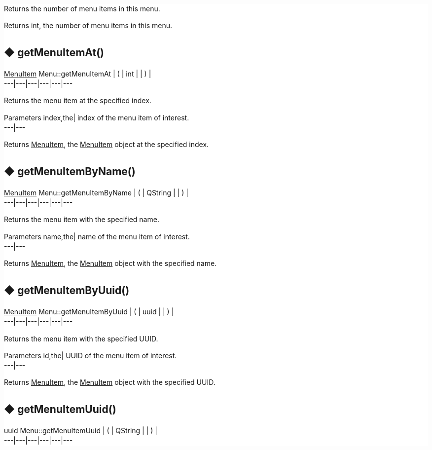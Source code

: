 Returns the number of menu items in this menu. 

Returns
    int, the number of menu items in this menu. 

## ◆ getMenuItemAt()

[MenuItem](class_menu_item.html) Menu::getMenuItemAt  | ( | int  | | ) |   
---|---|---|---|---|---  
  
Returns the menu item at the specified index. 

Parameters
     index,the| index of the menu item of interest.  
---|---  
  
Returns
    [MenuItem](class_menu_item.html "MenuItem is an item in the Menu object."), the [MenuItem](class_menu_item.html "MenuItem is an item in the Menu object.") object at the specified index. 

## ◆ getMenuItemByName()

[MenuItem](class_menu_item.html) Menu::getMenuItemByName  | ( | QString  | | ) |   
---|---|---|---|---|---  
  
Returns the menu item with the specified name. 

Parameters
     name,the| name of the menu item of interest.  
---|---  
  
Returns
    [MenuItem](class_menu_item.html "MenuItem is an item in the Menu object."), the [MenuItem](class_menu_item.html "MenuItem is an item in the Menu object.") object with the specified name. 

## ◆ getMenuItemByUuid()

[MenuItem](class_menu_item.html) Menu::getMenuItemByUuid  | ( | uuid  | | ) |   
---|---|---|---|---|---  
  
Returns the menu item with the specified UUID. 

Parameters
     id,the| UUID of the menu item of interest.  
---|---  
  
Returns
    [MenuItem](class_menu_item.html "MenuItem is an item in the Menu object."), the [MenuItem](class_menu_item.html "MenuItem is an item in the Menu object.") object with the specified UUID. 

## ◆ getMenuItemUuid()

uuid Menu::getMenuItemUuid  | ( | QString  | | ) |   
---|---|---|---|---|---  
  
